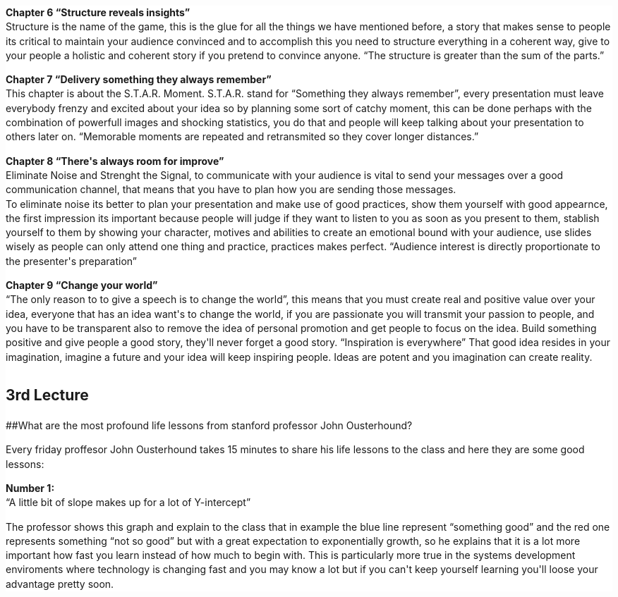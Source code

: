 **Chapter 6 “Structure reveals insights”**   
Structure is the name of the game, this is the glue for all the things we have mentioned before, a story that makes sense to people its critical to maintain your audience convinced and to accomplish this you need to structure everything in a coherent way, give to your people a holistic and coherent story if         you pretend to convince anyone.
“The structure is greater than the sum of the parts.”

**Chapter 7 “Delivery something they always remember”**  
This chapter is about the S.T.A.R. Moment.
S.T.A.R. stand for “Something they always remember”, every presentation must leave everybody frenzy and excited about your idea so by planning some sort of catchy moment, this can be done perhaps with the combination of powerfull images and shocking statistics, you do that and people will keep talking about your presentation to others later on.
“Memorable moments are repeated and retransmited so they cover longer distances.”
  
**Chapter 8 “There's always room for improve”**   
Eliminate Noise and Strenght the Signal, to communicate with your audience is vital to send your messages over a good communication channel, that means that you have to plan how you are sending those messages.  
To eliminate noise its better to plan your presentation and make use of good practices, show them yourself with good appearnce, the first impression its important because people will judge if they want to listen to you as soon as you present to them, stablish yourself to them by showing your character, motives and abilities to create an emotional bound with your audience, use slides wisely as people can only attend one thing and practice, practices makes perfect.
“Audience interest is directly proportionate to the presenter's preparation” 
  
**Chapter 9 “Change your world”**  
“The only reason to to give a speech is to change the world”, this means that you must create real and positive value over your idea, everyone that has an idea want's to change the world, if you are passionate you will transmit your passion to people, and you have to be transparent also to remove the idea of personal promotion and get people to focus on the idea.
Build something positive and give people a good story, they'll never forget a good story.
“Inspiration is everywhere”
That good idea resides in your imagination, imagine a future and your idea will keep inspiring people.
Ideas are potent and you imagination can create reality.

  
## 3rd Lecture

##What are the most profound life lessons from stanford professor John Ousterhound?  
  
Every friday proffesor John Ousterhound takes 15 minutes to share his life lessons to the class and here they are some good lessons:

**Number 1:**  
“A little bit of slope makes up for a lot of Y-intercept”

The professor shows this graph and explain to the class that in example the blue line represent “something good” and the red one represents something “not so good” but with a great expectation to exponentially growth, so he explains that it is a lot more important how fast you learn instead of how much to begin with.
This is particularly more true in the systems development enviroments where technology is changing fast and you may know a lot but if you can't keep yourself learning you'll loose your advantage pretty soon.
